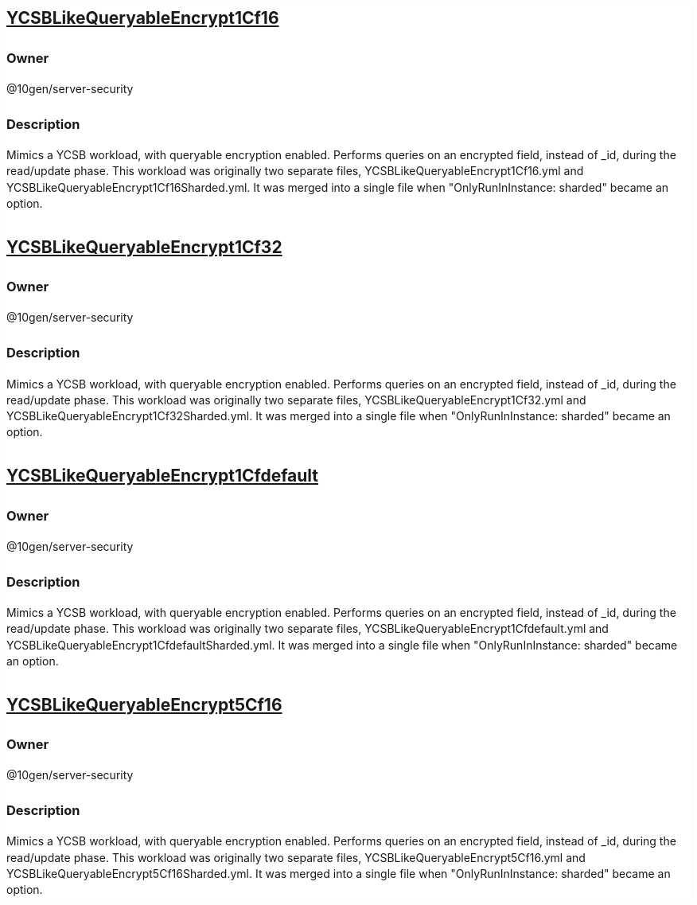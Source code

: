 

## [YCSBLikeQueryableEncrypt1Cf16](https://www.github.com/mongodb/genny/blob/master/src/workloads/encrypted/YCSBLikeQueryableEncrypt1Cf16.yml)
### Owner
@10gen/server-security
### Description
Mimics a YCSB workload, with queryable encryption enabled. Performs queries on an encrypted
field, instead of _id, during the read/update phase. This workload was originally two separate
files, YCSBLikeQueryableEncrypt1Cf16.yml and YCSBLikeQueryableEncrypt1Cf16Sharded.yml. It was
merged into a single file when "OnlyRunInInstance: sharded" became an option.



## [YCSBLikeQueryableEncrypt1Cf32](https://www.github.com/mongodb/genny/blob/master/src/workloads/encrypted/YCSBLikeQueryableEncrypt1Cf32.yml)
### Owner
@10gen/server-security
### Description
Mimics a YCSB workload, with queryable encryption enabled. Performs queries on an encrypted
field, instead of _id, during the read/update phase. This workload was originally two separate
files, YCSBLikeQueryableEncrypt1Cf32.yml and YCSBLikeQueryableEncrypt1Cf32Sharded.yml. It was
merged into a single file when "OnlyRunInInstance: sharded" became an option.



## [YCSBLikeQueryableEncrypt1Cfdefault](https://www.github.com/mongodb/genny/blob/master/src/workloads/encrypted/YCSBLikeQueryableEncrypt1Cfdefault.yml)
### Owner
@10gen/server-security
### Description
Mimics a YCSB workload, with queryable encryption enabled. Performs queries on an encrypted
field, instead of _id, during the read/update phase. This workload was originally two separate
files, YCSBLikeQueryableEncrypt1Cfdefault.yml and YCSBLikeQueryableEncrypt1CfdefaultSharded.yml.
It was merged into a single file when "OnlyRunInInstance: sharded" became an option.



## [YCSBLikeQueryableEncrypt5Cf16](https://www.github.com/mongodb/genny/blob/master/src/workloads/encrypted/YCSBLikeQueryableEncrypt5Cf16.yml)
### Owner
@10gen/server-security
### Description
Mimics a YCSB workload, with queryable encryption enabled. Performs queries on an encrypted
field, instead of _id, during the read/update phase. This workload was originally two separate
files, YCSBLikeQueryableEncrypt5Cf16.yml and YCSBLikeQueryableEncrypt5Cf16Sharded.yml. It was
merged into a single file when "OnlyRunInInstance: sharded" became an option.
